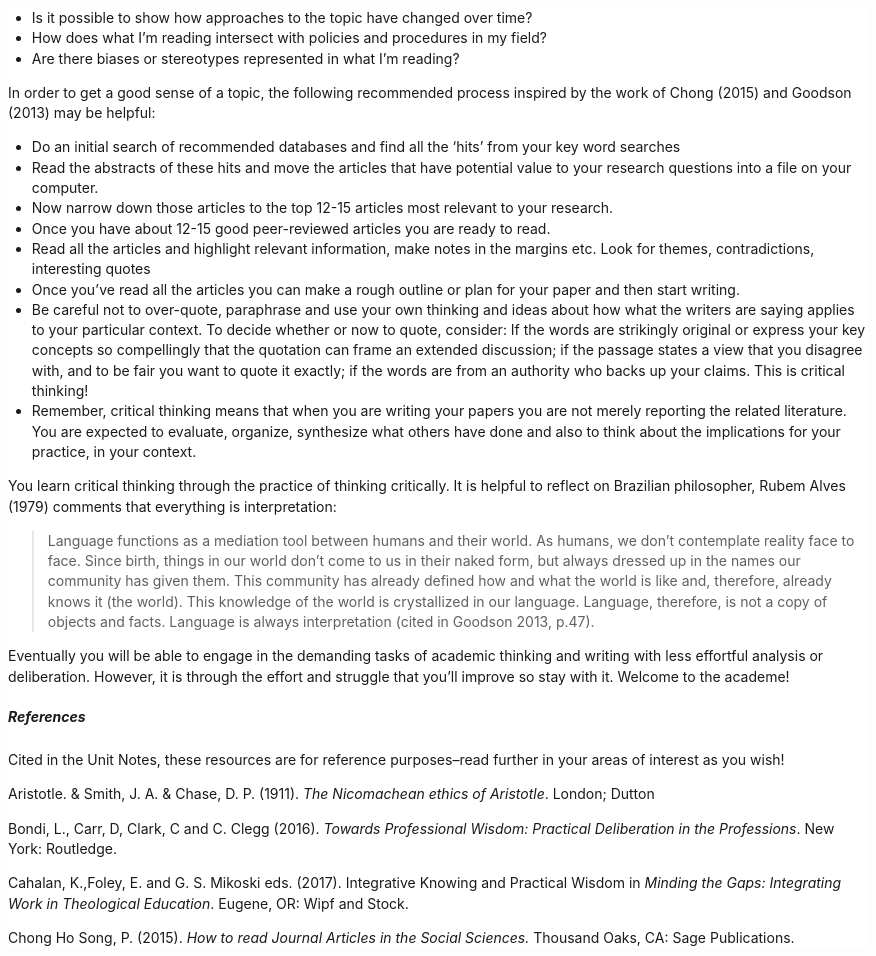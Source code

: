 * Is it possible to show how approaches to the topic have changed over time?
* How does what I’m reading intersect with policies and procedures in my field?
* Are there biases or stereotypes represented in what I’m reading?

In order to get a good sense of a topic, the following recommended process inspired by the work of Chong \(2015\) and Goodson \(2013\) may be helpful:

* Do an initial search of recommended databases and find all the ‘hits’ from your key word searches
* Read the abstracts of these hits and move the articles that have potential value to your research questions into a file on your computer.
* Now narrow down those articles to the top 12-15 articles most relevant to your research.
* Once you have about 12-15 good peer-reviewed articles you are ready to read.
* Read all the articles and highlight relevant information, make notes in the margins etc. Look for themes, contradictions, interesting quotes
* Once you’ve read all the articles you can make a rough outline or plan for your paper and then start writing.
* Be careful not to over-quote, paraphrase and use your own thinking and ideas about how what the writers are saying applies to your particular context. To decide whether or now to quote, consider: If the words are strikingly original or express your key concepts so compellingly that the quotation can frame an extended discussion; if the passage states a view that you disagree with, and to be fair you want to quote it exactly; if the words are from an authority who backs up your claims. This is critical thinking!
* Remember, critical thinking means that when you are writing your papers you are not merely reporting the related literature. You are expected to evaluate, organize, synthesize what others have done and also to think about the implications for your practice, in your context.

You learn critical thinking through the practice of thinking critically. It is helpful to reflect on Brazilian philosopher, Rubem Alves \(1979\) comments that everything is interpretation:

> Language functions as a mediation tool between humans and their world. As humans, we don’t contemplate reality face to face. Since birth, things in our world don’t come to us in their naked form, but always dressed up in the names our community has given them. This community has already defined how and what the world is like and, therefore, already knows it \(the world\). This knowledge of the world is crystallized in our language. Language, therefore, is not a copy of objects and facts. Language is always interpretation \(cited in Goodson 2013, p.47\).

Eventually you will be able to engage in the demanding tasks of academic thinking and writing with less effortful analysis or deliberation. However, it is through the effort and struggle that you’ll improve so stay with it. Welcome to the academe!

##### References

Cited in the Unit Notes, these resources are for reference purposes–read further in your areas of interest as you wish!

Aristotle. & Smith, J. A. & Chase, D. P.  \(1911\).  _The Nicomachean ethics of Aristotle_.  London; Dutton

Bondi, L., Carr, D, Clark, C and C. Clegg \(2016\). _Towards Professional Wisdom: Practical Deliberation in the Professions_. New York: Routledge.

Cahalan, K.,Foley, E. and G. S. Mikoski eds. \(2017\). Integrative Knowing and Practical Wisdom in _Minding the Gaps: Integrating Work in Theological Education_. Eugene, OR: Wipf and Stock.

Chong Ho Song, P. \(2015\). _How to read Journal Articles in the Social Sciences._ Thousand Oaks, CA: Sage Publications.
